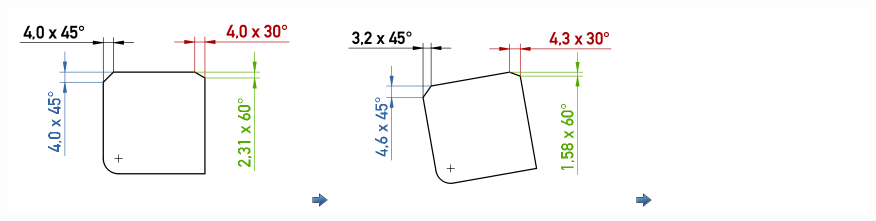  <img alt="" src=images/TechDraw_ExampleDrawing-14.png  style="width:300px;"> <img alt="" src=images/Button_right.svg  style="width:16px;"> <img alt="" src=images/TechDraw_ExampleDrawing-15.png  style="width:300px;"> <img alt="" src=images/Button_right.svg  style="width:16px;">